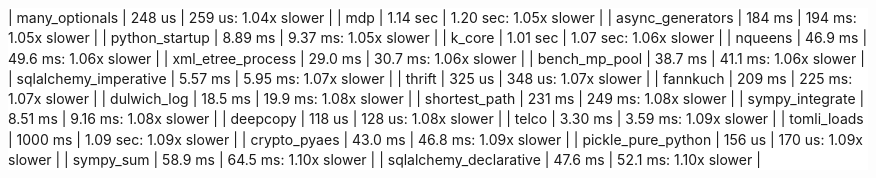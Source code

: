 | many_optionals                   | 248 us                                                                                                              | 259 us: 1.04x slower                                                                                                      |
| mdp                              | 1.14 sec                                                                                                            | 1.20 sec: 1.05x slower                                                                                                    |
| async_generators                 | 184 ms                                                                                                              | 194 ms: 1.05x slower                                                                                                      |
| python_startup                   | 8.89 ms                                                                                                             | 9.37 ms: 1.05x slower                                                                                                     |
| k_core                           | 1.01 sec                                                                                                            | 1.07 sec: 1.06x slower                                                                                                    |
| nqueens                          | 46.9 ms                                                                                                             | 49.6 ms: 1.06x slower                                                                                                     |
| xml_etree_process                | 29.0 ms                                                                                                             | 30.7 ms: 1.06x slower                                                                                                     |
| bench_mp_pool                    | 38.7 ms                                                                                                             | 41.1 ms: 1.06x slower                                                                                                     |
| sqlalchemy_imperative            | 5.57 ms                                                                                                             | 5.95 ms: 1.07x slower                                                                                                     |
| thrift                           | 325 us                                                                                                              | 348 us: 1.07x slower                                                                                                      |
| fannkuch                         | 209 ms                                                                                                              | 225 ms: 1.07x slower                                                                                                      |
| dulwich_log                      | 18.5 ms                                                                                                             | 19.9 ms: 1.08x slower                                                                                                     |
| shortest_path                    | 231 ms                                                                                                              | 249 ms: 1.08x slower                                                                                                      |
| sympy_integrate                  | 8.51 ms                                                                                                             | 9.16 ms: 1.08x slower                                                                                                     |
| deepcopy                         | 118 us                                                                                                              | 128 us: 1.08x slower                                                                                                      |
| telco                            | 3.30 ms                                                                                                             | 3.59 ms: 1.09x slower                                                                                                     |
| tomli_loads                      | 1000 ms                                                                                                             | 1.09 sec: 1.09x slower                                                                                                    |
| crypto_pyaes                     | 43.0 ms                                                                                                             | 46.8 ms: 1.09x slower                                                                                                     |
| pickle_pure_python               | 156 us                                                                                                              | 170 us: 1.09x slower                                                                                                      |
| sympy_sum                        | 58.9 ms                                                                                                             | 64.5 ms: 1.10x slower                                                                                                     |
| sqlalchemy_declarative           | 47.6 ms                                                                                                             | 52.1 ms: 1.10x slower                                                                                                     |